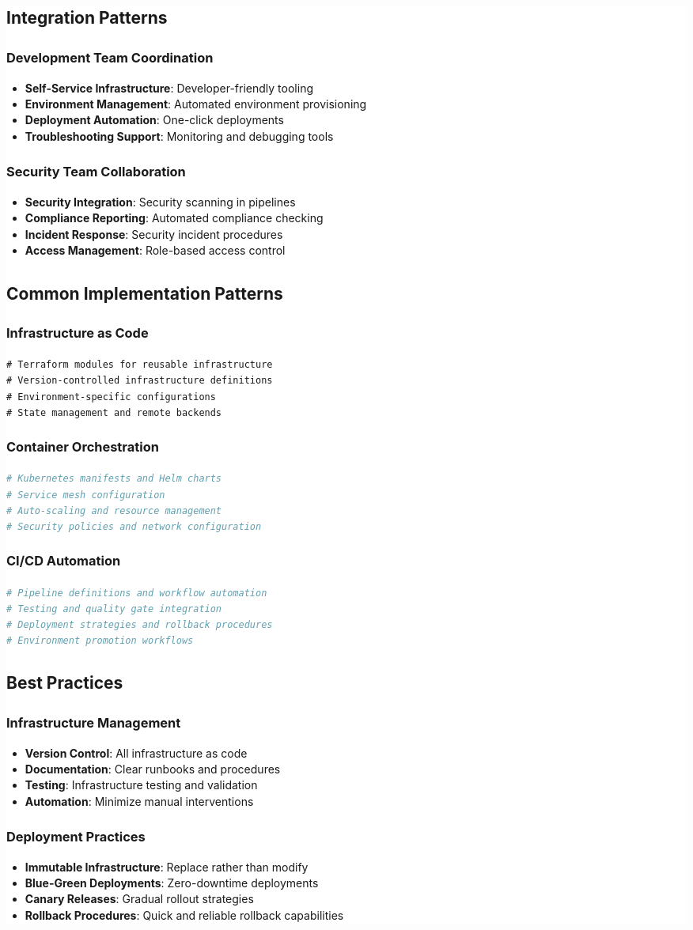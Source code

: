 ## Integration Patterns

### Development Team Coordination
- **Self-Service Infrastructure**: Developer-friendly tooling
- **Environment Management**: Automated environment provisioning
- **Deployment Automation**: One-click deployments
- **Troubleshooting Support**: Monitoring and debugging tools

### Security Team Collaboration
- **Security Integration**: Security scanning in pipelines
- **Compliance Reporting**: Automated compliance checking
- **Incident Response**: Security incident procedures
- **Access Management**: Role-based access control

## Common Implementation Patterns

### Infrastructure as Code
```hcl
# Terraform modules for reusable infrastructure
# Version-controlled infrastructure definitions
# Environment-specific configurations
# State management and remote backends
```

### Container Orchestration
```yaml
# Kubernetes manifests and Helm charts
# Service mesh configuration
# Auto-scaling and resource management
# Security policies and network configuration
```

### CI/CD Automation
```yaml
# Pipeline definitions and workflow automation
# Testing and quality gate integration
# Deployment strategies and rollback procedures
# Environment promotion workflows
```

## Best Practices

### Infrastructure Management
- **Version Control**: All infrastructure as code
- **Documentation**: Clear runbooks and procedures
- **Testing**: Infrastructure testing and validation
- **Automation**: Minimize manual interventions

### Deployment Practices
- **Immutable Infrastructure**: Replace rather than modify
- **Blue-Green Deployments**: Zero-downtime deployments
- **Canary Releases**: Gradual rollout strategies
- **Rollback Procedures**: Quick and reliable rollback capabilities
